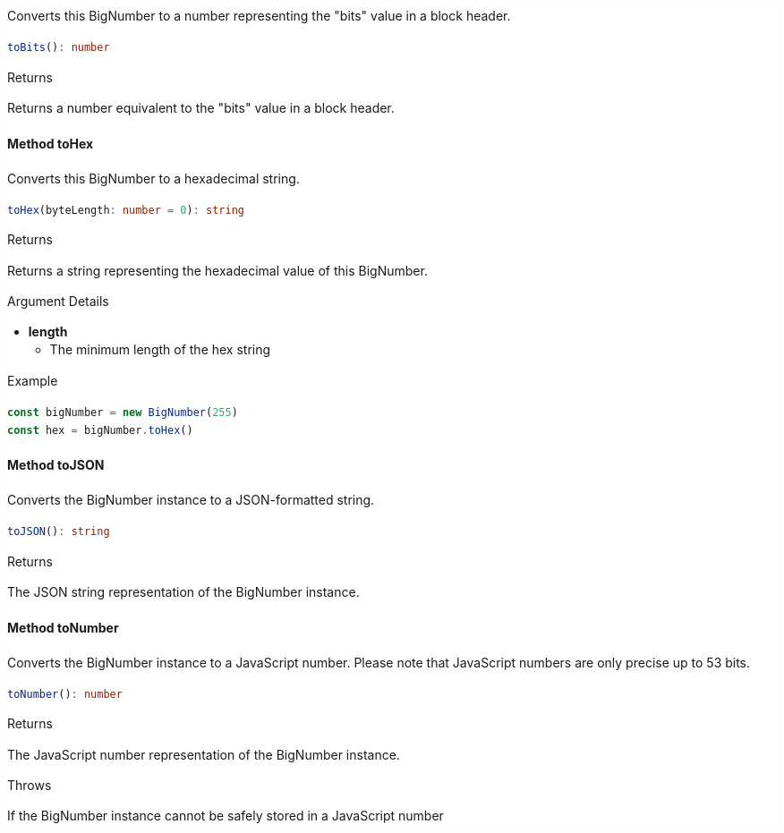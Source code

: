 Converts this BigNumber to a number representing the "bits" value in a block header.

```ts
toBits(): number 
```

Returns

Returns a number equivalent to the "bits" value in a block header.

#### Method toHex

Converts this BigNumber to a hexadecimal string.

```ts
toHex(byteLength: number = 0): string 
```

Returns

Returns a string representing the hexadecimal value of this BigNumber.

Argument Details

- **length**
    - The minimum length of the hex string

Example

```ts
const bigNumber = new BigNumber(255)
const hex = bigNumber.toHex()
```

#### Method toJSON

Converts the BigNumber instance to a JSON-formatted string.

```ts
toJSON(): string 
```

Returns

The JSON string representation of the BigNumber instance.

#### Method toNumber

Converts the BigNumber instance to a JavaScript number.
Please note that JavaScript numbers are only precise up to 53 bits.

```ts
toNumber(): number 
```

Returns

The JavaScript number representation of the BigNumber instance.

Throws

If the BigNumber instance cannot be safely stored in a JavaScript number
